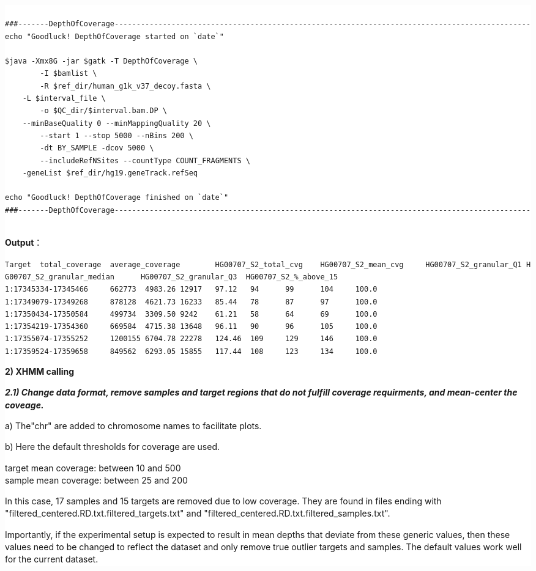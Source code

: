 ```{r}

###-------DepthOfCoverage-----------------------------------------------------------------------------------------------
echo "Goodluck! DepthOfCoverage started on `date`"

$java -Xmx8G -jar $gatk -T DepthOfCoverage \
        -I $bamlist \
        -R $ref_dir/human_g1k_v37_decoy.fasta \
	-L $interval_file \
        -o $QC_dir/$interval.bam.DP \
	--minBaseQuality 0 --minMappingQuality 20 \
        --start 1 --stop 5000 --nBins 200 \
        -dt BY_SAMPLE -dcov 5000 \
        --includeRefNSites --countType COUNT_FRAGMENTS \
	-geneList $ref_dir/hg19.geneTrack.refSeq

echo "Goodluck! DepthOfCoverage finished on `date`"
###-------DepthOfCoverage-----------------------------------------------------------------------------------------------


```

__Output__：

```
Target  total_coverage  average_coverage        HG00707_S2_total_cvg    HG00707_S2_mean_cvg     HG00707_S2_granular_Q1 HG00707_S2_granular_median      HG00707_S2_granular_Q3  HG00707_S2_%_above_15
1:17345334-17345466     662773  4983.26 12917   97.12   94      99      104     100.0
1:17349079-17349268     878128  4621.73 16233   85.44   78      87      97      100.0
1:17350434-17350584     499734  3309.50 9242    61.21   58      64      69      100.0
1:17354219-17354360     669584  4715.38 13648   96.11   90      96      105     100.0
1:17355074-17355252     1200155 6704.78 22278   124.46  109     129     146     100.0
1:17359524-17359658     849562  6293.05 15855   117.44  108     123     134     100.0
```

__2) XHMM calling__  

__*2.1) Change data format, remove samples and target regions that do not fulfill coverage requirments, and mean-center the coveage.*__

a) The"chr" are added to chromosome names to facilitate plots.  

b) Here the default thresholds for coverage are used.   

target mean coverage: between 10 and 500    
sample mean coverage: between 25 and 200    

In this case, 17 samples and 15 targets are removed due to low coverage. They are found in files ending with "filtered\_centered.RD.txt.filtered\_targets.txt" and "filtered\_centered.RD.txt.filtered\_samples.txt".  

Importantly, if the experimental setup is expected to result in mean depths that deviate from these generic values, then these values need to be changed to reflect the dataset and only remove true outlier targets and samples. The default values work well for the current dataset.
